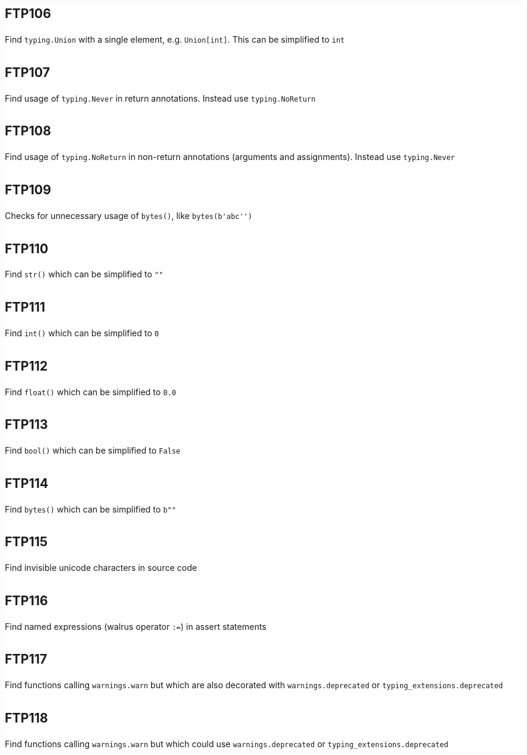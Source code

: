 ## FTP106
Find `typing.Union` with a single element, e.g. `Union[int]`. This can be simplified to
`int`

## FTP107
Find usage of `typing.Never` in return annotations.
Instead use `typing.NoReturn`

## FTP108
Find usage of `typing.NoReturn` in non-return annotations (arguments and assignments).
Instead use `typing.Never`

## FTP109
Checks for unnecessary usage of `bytes()`, like `bytes(b'abc'')`

## FTP110
Find `str()` which can be simplified to `""`

## FTP111
Find `int()` which can be simplified to `0`

## FTP112
Find `float()` which can be simplified to `0.0`

## FTP113
Find `bool()` which can be simplified to `False`

## FTP114
Find `bytes()` which can be simplified to `b""`

## FTP115
Find invisible unicode characters in source code

## FTP116
Find named expressions (walrus operator `:=`) in assert statements

## FTP117
Find functions calling `warnings.warn` but which are also decorated with
`warnings.deprecated` or `typing_extensions.deprecated`

## FTP118
Find functions calling `warnings.warn` but which could use
`warnings.deprecated` or `typing_extensions.deprecated`
